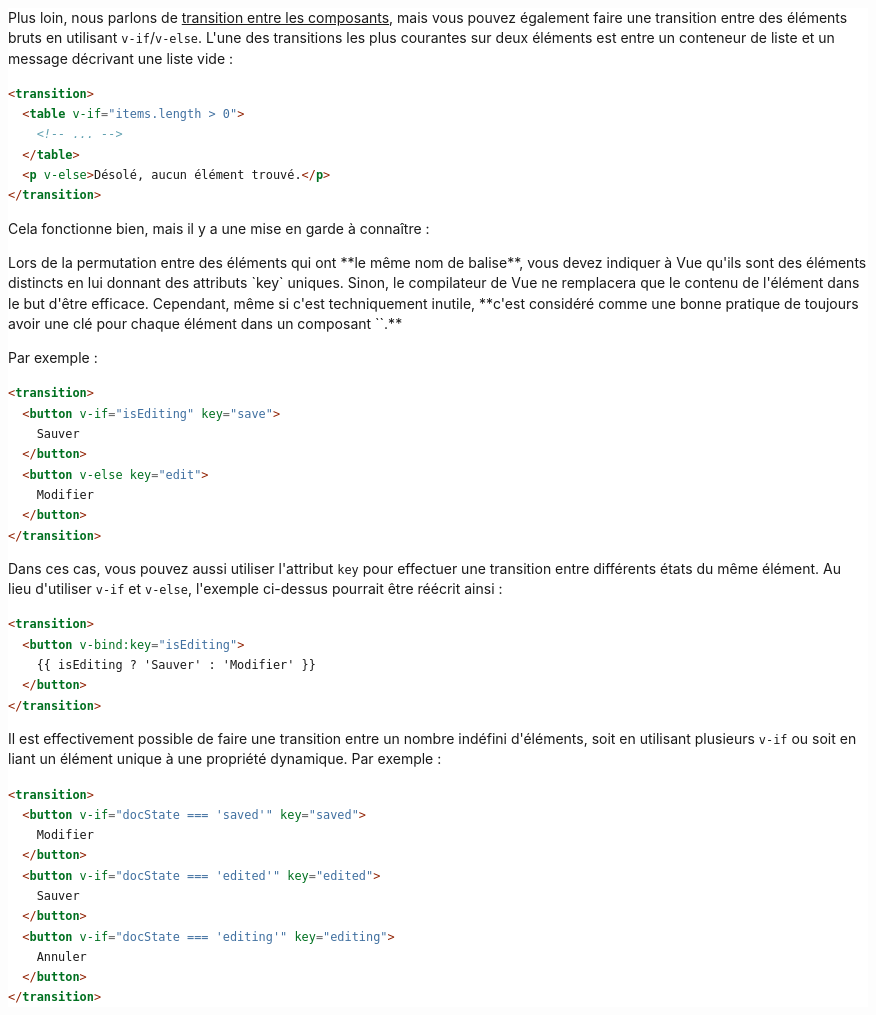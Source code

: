 Plus loin, nous parlons de [transition entre les composants](#transition-entre-les-composants), mais vous pouvez également faire une transition entre des éléments bruts en utilisant `v-if`/`v-else`.  L'une des transitions les plus courantes sur deux éléments est entre un conteneur de liste et un message décrivant une liste vide :

``` html
<transition>
  <table v-if="items.length > 0">
    <!-- ... -->
  </table>
  <p v-else>Désolé, aucun élément trouvé.</p>
</transition>
```

Cela fonctionne bien, mais il y a une mise en garde à connaître :

<p class="tip">Lors de la permutation entre des éléments qui ont **le même nom de balise**, vous devez indiquer à Vue qu'ils sont des éléments distincts en lui donnant des attributs `key` uniques.  Sinon, le compilateur de Vue ne remplacera que le contenu de l'élément dans le but d'être efficace. Cependant, même si c'est techniquement inutile, **c'est considéré comme une bonne pratique de toujours avoir une clé pour chaque élément dans un composant `<transition>`.**</p>

Par exemple :

``` html
<transition>
  <button v-if="isEditing" key="save">
    Sauver
  </button>
  <button v-else key="edit">
    Modifier
  </button>
</transition>
```

Dans ces cas, vous pouvez aussi utiliser l'attribut `key` pour effectuer une transition entre différents états du même élément. Au lieu d'utiliser `v-if` et `v-else`, l'exemple ci-dessus pourrait être réécrit ainsi :

``` html
<transition>
  <button v-bind:key="isEditing">
    {{ isEditing ? 'Sauver' : 'Modifier' }}
  </button>
</transition>
```

Il est effectivement possible de faire une transition entre un nombre indéfini d'éléments, soit en utilisant plusieurs `v-if` ou soit en liant un élément unique à une propriété dynamique. Par exemple :

``` html
<transition>
  <button v-if="docState === 'saved'" key="saved">
    Modifier
  </button>
  <button v-if="docState === 'edited'" key="edited">
    Sauver
  </button>
  <button v-if="docState === 'editing'" key="editing">
    Annuler
  </button>
</transition>
```
